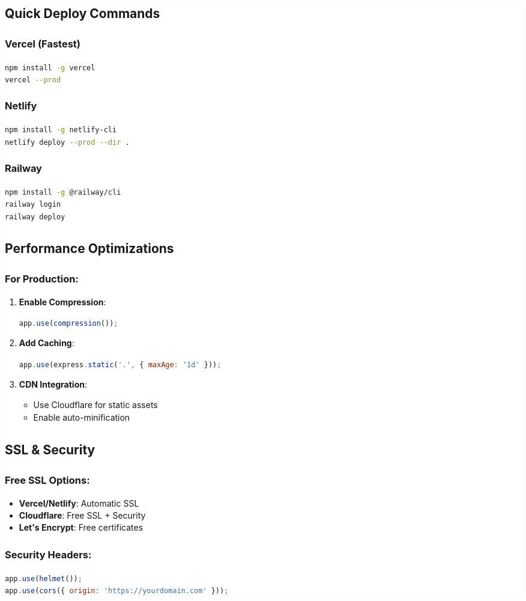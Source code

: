 ## Quick Deploy Commands

### Vercel (Fastest)
```bash
npm install -g vercel
vercel --prod
```

### Netlify
```bash
npm install -g netlify-cli
netlify deploy --prod --dir .
```

### Railway
```bash
npm install -g @railway/cli
railway login
railway deploy
```

## Performance Optimizations

### For Production:
1. **Enable Compression**:
   ```javascript
   app.use(compression());
   ```

2. **Add Caching**:
   ```javascript
   app.use(express.static('.', { maxAge: '1d' }));
   ```

3. **CDN Integration**:
   - Use Cloudflare for static assets
   - Enable auto-minification

## SSL & Security

### Free SSL Options:
- **Vercel/Netlify**: Automatic SSL
- **Cloudflare**: Free SSL + Security
- **Let's Encrypt**: Free certificates

### Security Headers:
```javascript
app.use(helmet());
app.use(cors({ origin: 'https://yourdomain.com' }));
```
